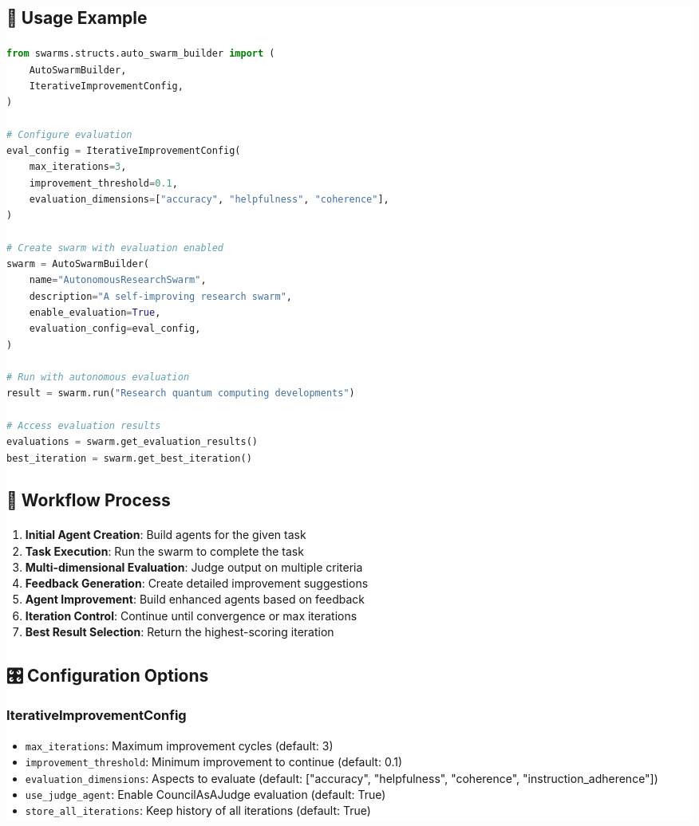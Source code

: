 ## 🚀 Usage Example

```python
from swarms.structs.auto_swarm_builder import (
    AutoSwarmBuilder,
    IterativeImprovementConfig,
)

# Configure evaluation
eval_config = IterativeImprovementConfig(
    max_iterations=3,
    improvement_threshold=0.1,
    evaluation_dimensions=["accuracy", "helpfulness", "coherence"],
)

# Create swarm with evaluation enabled
swarm = AutoSwarmBuilder(
    name="AutonomousResearchSwarm",
    description="A self-improving research swarm",
    enable_evaluation=True,
    evaluation_config=eval_config,
)

# Run with autonomous evaluation
result = swarm.run("Research quantum computing developments")

# Access evaluation results
evaluations = swarm.get_evaluation_results()
best_iteration = swarm.get_best_iteration()
```

## 🔄 Workflow Process

1. **Initial Agent Creation**: Build agents for the given task
2. **Task Execution**: Run the swarm to complete the task
3. **Multi-dimensional Evaluation**: Judge output on multiple criteria
4. **Feedback Generation**: Create detailed improvement suggestions
5. **Agent Improvement**: Build enhanced agents based on feedback
6. **Iteration Control**: Continue until convergence or max iterations
7. **Best Result Selection**: Return the highest-scoring iteration

## 🎛️ Configuration Options

### IterativeImprovementConfig
- `max_iterations`: Maximum improvement cycles (default: 3)
- `improvement_threshold`: Minimum improvement to continue (default: 0.1)
- `evaluation_dimensions`: Aspects to evaluate (default: ["accuracy", "helpfulness", "coherence", "instruction_adherence"])
- `use_judge_agent`: Enable CouncilAsAJudge evaluation (default: True)
- `store_all_iterations`: Keep history of all iterations (default: True)

